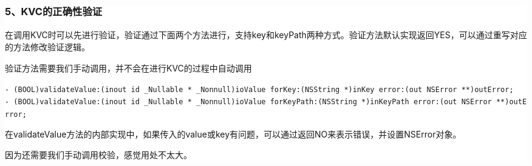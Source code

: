  
 
 ###  5、KVC的正确性验证

在调用KVC时可以先进行验证，验证通过下面两个方法进行，支持key和keyPath两种方式。验证方法默认实现返回YES，可以通过重写对应的方法修改验证逻辑。

验证方法需要我们手动调用，并不会在进行KVC的过程中自动调用
```
- (BOOL)validateValue:(inout id _Nullable * _Nonnull)ioValue forKey:(NSString *)inKey error:(out NSError **)outError;
- (BOOL)validateValue:(inout id _Nullable * _Nonnull)ioValue forKeyPath:(NSString *)inKeyPath error:(out NSError **)outError;

```
 在validateValue方法的内部实现中，如果传入的value或key有问题，可以通过返回NO来表示错误，并设置NSError对象。
 
 因为还需要我们手动调用校验，感觉用处不太大。
 
 
 







